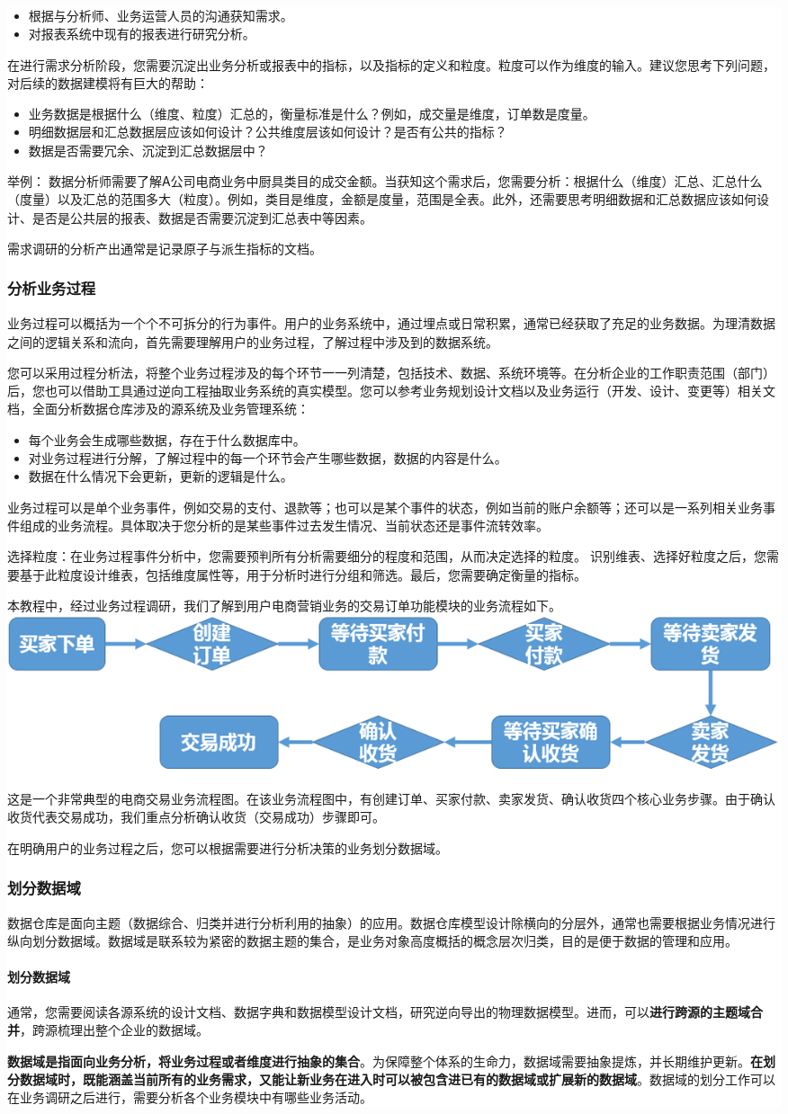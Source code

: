 - 根据与分析师、业务运营人员的沟通获知需求。
- 对报表系统中现有的报表进行研究分析。

在进行需求分析阶段，您需要沉淀出业务分析或报表中的指标，以及指标的定义和粒度。粒度可以作为维度的输入。建议您思考下列问题，对后续的数据建模将有巨大的帮助：

- 业务数据是根据什么（维度、粒度）汇总的，衡量标准是什么？例如，成交量是维度，订单数是度量。
- 明细数据层和汇总数据层应该如何设计？公共维度层该如何设计？是否有公共的指标？
- 数据是否需要冗余、沉淀到汇总数据层中？

举例： 数据分析师需要了解A公司电商业务中厨具类目的成交金额。当获知这个需求后，您需要分析：根据什么（维度）汇总、汇总什么（度量）以及汇总的范围多大（粒度）。例如，类目是维度，金额是度量，范围是全表。此外，还需要思考明细数据和汇总数据应该如何设计、是否是公共层的报表、数据是否需要沉淀到汇总表中等因素。

需求调研的分析产出通常是记录原子与派生指标的文档。

### 分析业务过程

业务过程可以概括为一个个不可拆分的行为事件。用户的业务系统中，通过埋点或日常积累，通常已经获取了充足的业务数据。为理清数据之间的逻辑关系和流向，首先需要理解用户的业务过程，了解过程中涉及到的数据系统。

您可以采用过程分析法，将整个业务过程涉及的每个环节一一列清楚，包括技术、数据、系统环境等。在分析企业的工作职责范围（部门）后，您也可以借助工具通过逆向工程抽取业务系统的真实模型。您可以参考业务规划设计文档以及业务运行（开发、设计、变更等）相关文档，全面分析数据仓库涉及的源系统及业务管理系统：

- 每个业务会生成哪些数据，存在于什么数据库中。
- 对业务过程进行分解，了解过程中的每一个环节会产生哪些数据，数据的内容是什么。
- 数据在什么情况下会更新，更新的逻辑是什么。

业务过程可以是单个业务事件，例如交易的支付、退款等；也可以是某个事件的状态，例如当前的账户余额等；还可以是一系列相关业务事件组成的业务流程。具体取决于您分析的是某些事件过去发生情况、当前状态还是事件流转效率。

选择粒度：在业务过程事件分析中，您需要预判所有分析需要细分的程度和范围，从而决定选择的粒度。 识别维表、选择好粒度之后，您需要基于此粒度设计维表，包括维度属性等，用于分析时进行分组和筛选。最后，您需要确定衡量的指标。

本教程中，经过业务过程调研，我们了解到用户电商营销业务的交易订单功能模块的业务流程如下。[![img](assets/p44562.png)](http://static-aliyun-doc.oss-cn-hangzhou.aliyuncs.com/assets/img/zh-CN/4610795751/p44562.png)

这是一个非常典型的电商交易业务流程图。在该业务流程图中，有创建订单、买家付款、卖家发货、确认收货四个核心业务步骤。由于确认收货代表交易成功，我们重点分析确认收货（交易成功）步骤即可。

在明确用户的业务过程之后，您可以根据需要进行分析决策的业务划分数据域。

### 划分数据域

数据仓库是面向主题（数据综合、归类并进行分析利用的抽象）的应用。数据仓库模型设计除横向的分层外，通常也需要根据业务情况进行纵向划分数据域。数据域是联系较为紧密的数据主题的集合，是业务对象高度概括的概念层次归类，目的是便于数据的管理和应用。

#### 划分数据域

通常，您需要阅读各源系统的设计文档、数据字典和数据模型设计文档，研究逆向导出的物理数据模型。进而，可以**进行跨源的主题域合并**，跨源梳理出整个企业的数据域。

**数据域是指面向业务分析，将业务过程或者维度进行抽象的集合**。为保障整个体系的生命力，数据域需要抽象提炼，并长期维护更新。**在划分数据域时，既能涵盖当前所有的业务需求，又能让新业务在进入时可以被包含进已有的数据域或扩展新的数据域**。数据域的划分工作可以在业务调研之后进行，需要分析各个业务模块中有哪些业务活动。
